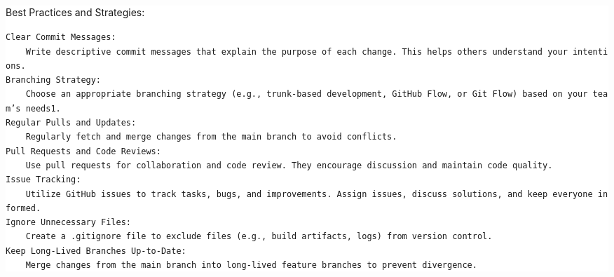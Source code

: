 Best Practices and Strategies:

    Clear Commit Messages:
        Write descriptive commit messages that explain the purpose of each change. This helps others understand your intentions.
    Branching Strategy:
        Choose an appropriate branching strategy (e.g., trunk-based development, GitHub Flow, or Git Flow) based on your team’s needs1.
    Regular Pulls and Updates:
        Regularly fetch and merge changes from the main branch to avoid conflicts.
    Pull Requests and Code Reviews:
        Use pull requests for collaboration and code review. They encourage discussion and maintain code quality.
    Issue Tracking:
        Utilize GitHub issues to track tasks, bugs, and improvements. Assign issues, discuss solutions, and keep everyone informed.
    Ignore Unnecessary Files:
        Create a .gitignore file to exclude files (e.g., build artifacts, logs) from version control.
    Keep Long-Lived Branches Up-to-Date:
        Merge changes from the main branch into long-lived feature branches to prevent divergence.

